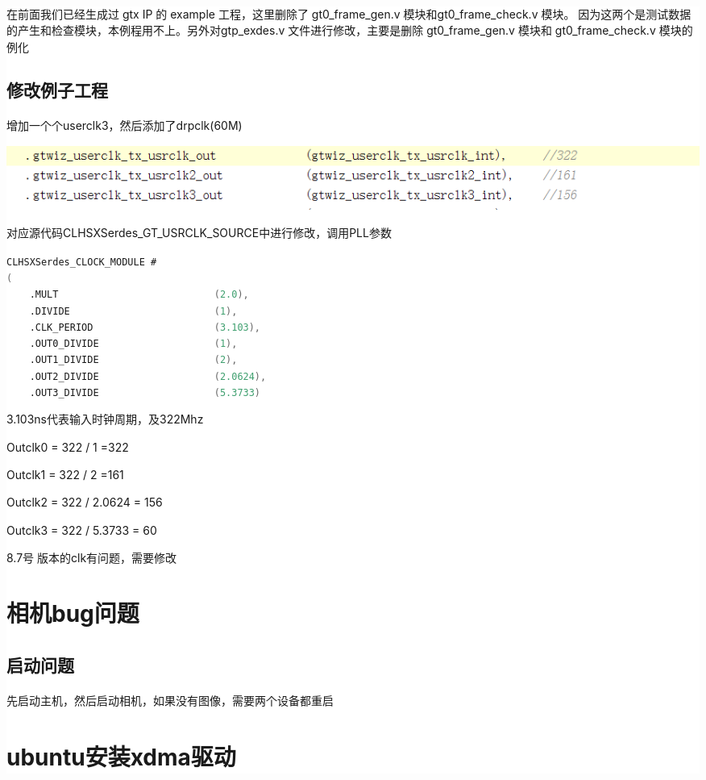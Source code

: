 在前面我们已经生成过 gtx IP 的 example 工程，这里删除了 gt0_frame_gen.v 模块和gt0_frame_check.v 模块。 因为这两个是测试数据的产生和检查模块，本例程用不上。另外对gtp_exdes.v 文件进行修改，主要是删除 gt0_frame_gen.v 模块和 gt0_frame_check.v 模块的例化  





## 修改例子工程

增加一个个userclk3，然后添加了drpclk(60M)

![image-20240807173526573](../\media\image-20240807173526573.png)

对应源代码CLHSXSerdes_GT_USRCLK_SOURCE中进行修改，调用PLL参数

```verilog
CLHSXSerdes_CLOCK_MODULE #
(
    .MULT                           (2.0),
    .DIVIDE                         (1),
    .CLK_PERIOD                     (3.103),
    .OUT0_DIVIDE                    (1),
    .OUT1_DIVIDE                    (2),
    .OUT2_DIVIDE                    (2.0624),
    .OUT3_DIVIDE                    (5.3733)
```

3.103ns代表输入时钟周期，及322Mhz

Outclk0 = 322 / 1 =322

Outclk1 = 322 / 2 =161

Outclk2 = 322 / 2.0624 = 156

Outclk3 = 322 / 5.3733 = 60



8.7号 版本的clk有问题，需要修改





# 相机bug问题

## 启动问题

先启动主机，然后启动相机，如果没有图像，需要两个设备都重启





# ubuntu安装xdma驱动

